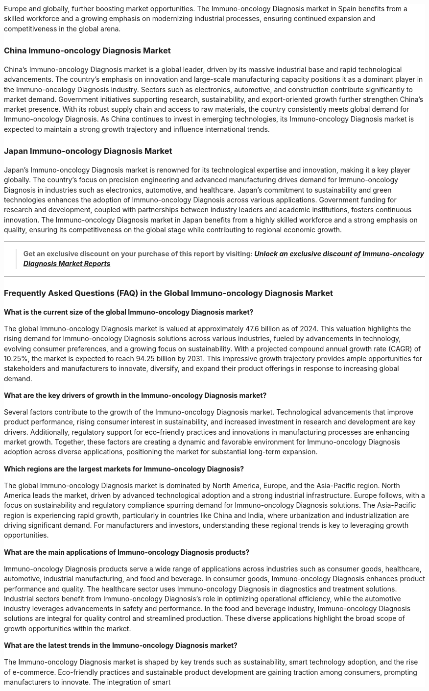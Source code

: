 Europe and globally, further boosting market opportunities. The Immuno-oncology Diagnosis market in Spain benefits from a skilled workforce and a growing emphasis on modernizing industrial processes, ensuring continued expansion and competitiveness in the global arena.</p><h3>China Immuno-oncology Diagnosis Market</h3><p>China&rsquo;s Immuno-oncology Diagnosis market is a global leader, driven by its massive industrial base and rapid technological advancements. The country&rsquo;s emphasis on innovation and large-scale manufacturing capacity positions it as a dominant player in the Immuno-oncology Diagnosis industry. Sectors such as electronics, automotive, and construction contribute significantly to market demand. Government initiatives supporting research, sustainability, and export-oriented growth further strengthen China&rsquo;s market presence. With its robust supply chain and access to raw materials, the country consistently meets global demand for Immuno-oncology Diagnosis. As China continues to invest in emerging technologies, its Immuno-oncology Diagnosis market is expected to maintain a strong growth trajectory and influence international trends.</p><h3>Japan Immuno-oncology Diagnosis Market</h3><p>Japan&rsquo;s Immuno-oncology Diagnosis market is renowned for its technological expertise and innovation, making it a key player globally. The country&rsquo;s focus on precision engineering and advanced manufacturing drives demand for Immuno-oncology Diagnosis in industries such as electronics, automotive, and healthcare. Japan&rsquo;s commitment to sustainability and green technologies enhances the adoption of Immuno-oncology Diagnosis across various applications. Government funding for research and development, coupled with partnerships between industry leaders and academic institutions, fosters continuous innovation. The Immuno-oncology Diagnosis market in Japan benefits from a highly skilled workforce and a strong emphasis on quality, ensuring its competitiveness on the global stage while contributing to regional economic growth.</p><hr /><blockquote><p><strong>Get an exclusive discount on your purchase of this report by visiting: <em><a href="://marketresearchpulse.com/ask-for-discount/143160?utm_source=Github&amp;utm_medium=029">Unlock an exclusive discount of Immuno-oncology Diagnosis Market Reports</a></em>&nbsp;</strong></p></blockquote><hr /><h3>Frequently Asked Questions (FAQ) in the Global Immuno-oncology Diagnosis Market</h3><p><strong>What is the current size of the global Immuno-oncology Diagnosis market?</strong></p><p>The global Immuno-oncology Diagnosis market is valued at approximately 47.6 billion as of 2024. This valuation highlights the rising demand for Immuno-oncology Diagnosis solutions across various industries, fueled by advancements in technology, evolving consumer preferences, and a growing focus on sustainability. With a projected compound annual growth rate (CAGR) of 10.25%, the market is expected to reach 94.25 billion by 2031. This impressive growth trajectory provides ample opportunities for stakeholders and manufacturers to innovate, diversify, and expand their product offerings in response to increasing global demand.</p><p><strong>What are the key drivers of growth in the Immuno-oncology Diagnosis market?</strong></p><p>Several factors contribute to the growth of the Immuno-oncology Diagnosis market. Technological advancements that improve product performance, rising consumer interest in sustainability, and increased investment in research and development are key drivers. Additionally, regulatory support for eco-friendly practices and innovations in manufacturing processes are enhancing market growth. Together, these factors are creating a dynamic and favorable environment for Immuno-oncology Diagnosis adoption across diverse applications, positioning the market for substantial long-term expansion.</p><p><strong>Which regions are the largest markets for Immuno-oncology Diagnosis?</strong></p><p>The global Immuno-oncology Diagnosis market is dominated by North America, Europe, and the Asia-Pacific region. North America leads the market, driven by advanced technological adoption and a strong industrial infrastructure. Europe follows, with a focus on sustainability and regulatory compliance spurring demand for Immuno-oncology Diagnosis solutions. The Asia-Pacific region is experiencing rapid growth, particularly in countries like China and India, where urbanization and industrialization are driving significant demand. For manufacturers and investors, understanding these regional trends is key to leveraging growth opportunities.</p><p><strong>What are the main applications of Immuno-oncology Diagnosis products?</strong></p><p>Immuno-oncology Diagnosis products serve a wide range of applications across industries such as consumer goods, healthcare, automotive, industrial manufacturing, and food and beverage. In consumer goods, Immuno-oncology Diagnosis enhances product performance and quality. The healthcare sector uses Immuno-oncology Diagnosis in diagnostics and treatment solutions. Industrial sectors benefit from Immuno-oncology Diagnosis&rsquo;s role in optimizing operational efficiency, while the automotive industry leverages advancements in safety and performance. In the food and beverage industry, Immuno-oncology Diagnosis solutions are integral for quality control and streamlined production. These diverse applications highlight the broad scope of growth opportunities within the market.</p><p><strong>What are the latest trends in the Immuno-oncology Diagnosis market?</strong></p><p>The Immuno-oncology Diagnosis market is shaped by key trends such as sustainability, smart technology adoption, and the rise of e-commerce. Eco-friendly practices and sustainable product development are gaining traction among consumers, prompting manufacturers to innovate. The integration of smart